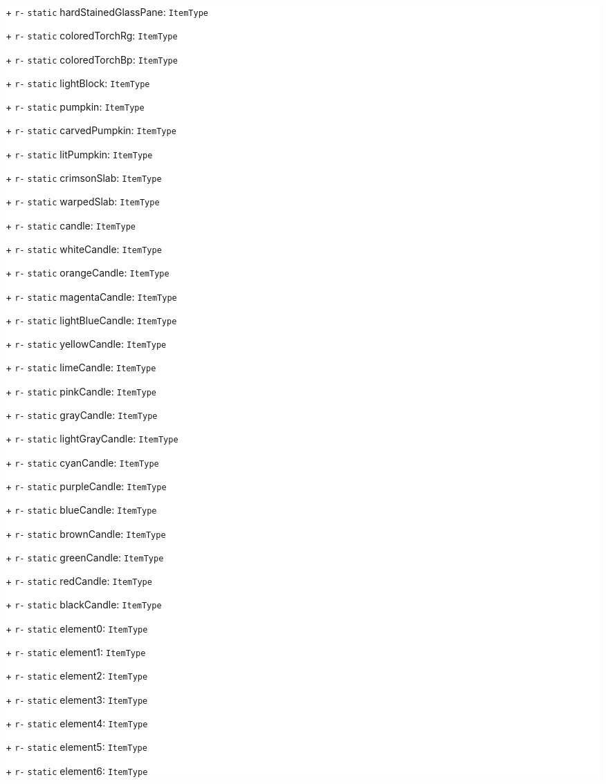 \+ `r-` `static` hardStainedGlassPane: `ItemType`
 
\+ `r-` `static` coloredTorchRg: `ItemType`
 
\+ `r-` `static` coloredTorchBp: `ItemType`
 
\+ `r-` `static` lightBlock: `ItemType`
 
\+ `r-` `static` pumpkin: `ItemType`
 
\+ `r-` `static` carvedPumpkin: `ItemType`
 
\+ `r-` `static` litPumpkin: `ItemType`
 
\+ `r-` `static` crimsonSlab: `ItemType`
 
\+ `r-` `static` warpedSlab: `ItemType`
 
\+ `r-` `static` candle: `ItemType`
 
\+ `r-` `static` whiteCandle: `ItemType`
 
\+ `r-` `static` orangeCandle: `ItemType`
 
\+ `r-` `static` magentaCandle: `ItemType`
 
\+ `r-` `static` lightBlueCandle: `ItemType`
 
\+ `r-` `static` yellowCandle: `ItemType`
 
\+ `r-` `static` limeCandle: `ItemType`
 
\+ `r-` `static` pinkCandle: `ItemType`
 
\+ `r-` `static` grayCandle: `ItemType`
 
\+ `r-` `static` lightGrayCandle: `ItemType`
 
\+ `r-` `static` cyanCandle: `ItemType`
 
\+ `r-` `static` purpleCandle: `ItemType`
 
\+ `r-` `static` blueCandle: `ItemType`
 
\+ `r-` `static` brownCandle: `ItemType`
 
\+ `r-` `static` greenCandle: `ItemType`
 
\+ `r-` `static` redCandle: `ItemType`
 
\+ `r-` `static` blackCandle: `ItemType`
 
\+ `r-` `static` element0: `ItemType`
 
\+ `r-` `static` element1: `ItemType`
 
\+ `r-` `static` element2: `ItemType`
 
\+ `r-` `static` element3: `ItemType`
 
\+ `r-` `static` element4: `ItemType`
 
\+ `r-` `static` element5: `ItemType`
 
\+ `r-` `static` element6: `ItemType`
 